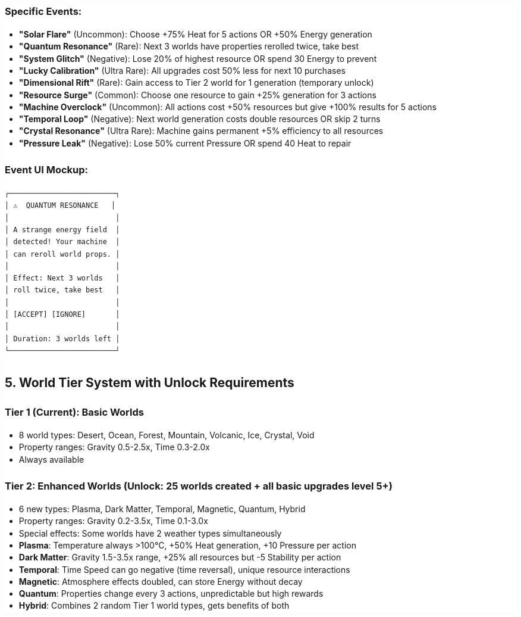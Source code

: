 ### Specific Events:
- **"Solar Flare"** (Uncommon): Choose +75% Heat for 5 actions OR +50% Energy generation
- **"Quantum Resonance"** (Rare): Next 3 worlds have properties rerolled twice, take best
- **"System Glitch"** (Negative): Lose 20% of highest resource OR spend 30 Energy to prevent
- **"Lucky Calibration"** (Ultra Rare): All upgrades cost 50% less for next 10 purchases
- **"Dimensional Rift"** (Rare): Gain access to Tier 2 world for 1 generation (temporary unlock)
- **"Resource Surge"** (Common): Choose one resource to gain +25% generation for 3 actions
- **"Machine Overclock"** (Uncommon): All actions cost +50% resources but give +100% results for 5 actions
- **"Temporal Loop"** (Negative): Next world generation costs double resources OR skip 2 turns
- **"Crystal Resonance"** (Ultra Rare): Machine gains permanent +5% efficiency to all resources
- **"Pressure Leak"** (Negative): Lose 50% current Pressure OR spend 40 Heat to repair

### Event UI Mockup:
```
┌─────────────────────────┐
│ ⚠️  QUANTUM RESONANCE   │
│                         │
│ A strange energy field  │
│ detected! Your machine  │
│ can reroll world props. │
│                         │
│ Effect: Next 3 worlds   │
│ roll twice, take best   │
│                         │
│ [ACCEPT] [IGNORE]       │
│                         │
│ Duration: 3 worlds left │
└─────────────────────────┘
```

## 5. World Tier System with Unlock Requirements

### Tier 1 (Current): Basic Worlds
- 8 world types: Desert, Ocean, Forest, Mountain, Volcanic, Ice, Crystal, Void
- Property ranges: Gravity 0.5-2.5x, Time 0.3-2.0x
- Always available

### Tier 2: Enhanced Worlds (Unlock: 25 worlds created + all basic upgrades level 5+)
- 6 new types: Plasma, Dark Matter, Temporal, Magnetic, Quantum, Hybrid
- Property ranges: Gravity 0.2-3.5x, Time 0.1-3.0x
- Special effects: Some worlds have 2 weather types simultaneously
- **Plasma**: Temperature always >100°C, +50% Heat generation, +10 Pressure per action
- **Dark Matter**: Gravity 1.5-3.5x range, +25% all resources but -5 Stability per action
- **Temporal**: Time Speed can go negative (time reversal), unique resource interactions
- **Magnetic**: Atmosphere effects doubled, can store Energy without decay
- **Quantum**: Properties change every 3 actions, unpredictable but high rewards
- **Hybrid**: Combines 2 random Tier 1 world types, gets benefits of both

